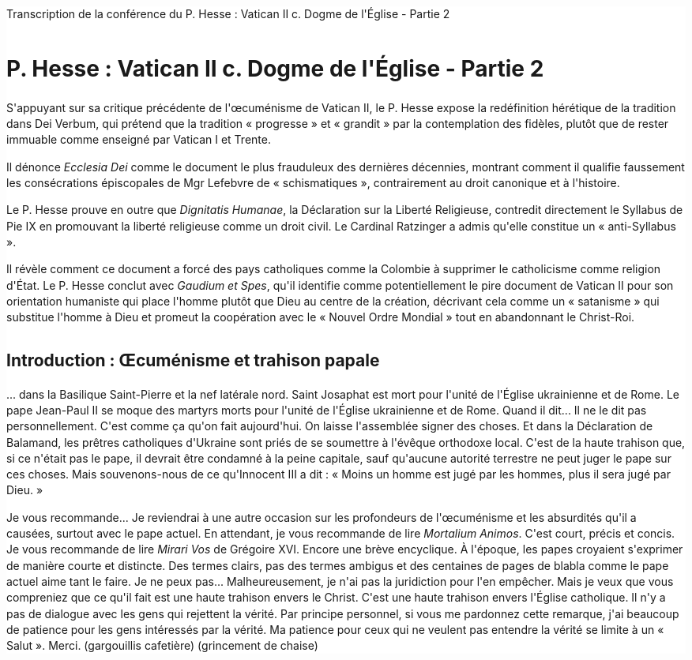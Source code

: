 Transcription de la conférence du P. Hesse : Vatican II c. Dogme de l'Église - Partie 2

# P. Hesse : Vatican II c. Dogme de l'Église - Partie 2

S'appuyant sur sa critique précédente de l'œcuménisme de Vatican II, le P. Hesse
expose la redéfinition hérétique de la tradition dans Dei Verbum, qui prétend
que la tradition « progresse » et « grandit » par la contemplation des fidèles,
plutôt que de rester immuable comme enseigné par Vatican I et Trente.

Il dénonce *Ecclesia Dei* comme le document le plus frauduleux des dernières
décennies, montrant comment il qualifie faussement les consécrations épiscopales
de Mgr Lefebvre de « schismatiques », contrairement au droit canonique et à l'histoire.

Le P. Hesse prouve en outre que *Dignitatis Humanae*, la Déclaration sur
la Liberté Religieuse, contredit directement le Syllabus de Pie IX en promouvant
la liberté religieuse comme un droit civil. Le Cardinal Ratzinger a admis
qu'elle constitue un « anti-Syllabus ».

Il révèle comment ce document a forcé des pays catholiques comme la Colombie
à supprimer le catholicisme comme religion d'État. Le P. Hesse conclut avec
*Gaudium et Spes*, qu'il identifie comme potentiellement le pire document de
Vatican II pour son orientation humaniste qui place l'homme plutôt que Dieu
au centre de la création, décrivant cela comme un « satanisme » qui substitue
l'homme à Dieu et promeut la coopération avec le « Nouvel Ordre Mondial »
tout en abandonnant le Christ-Roi.

## Introduction : Œcuménisme et trahison papale

... dans la Basilique Saint-Pierre et la nef latérale nord. Saint Josaphat est
mort pour l'unité de l'Église ukrainienne et de Rome. Le pape Jean-Paul II
se moque des martyrs morts pour l'unité de l'Église ukrainienne et de Rome.
Quand il dit... Il ne le dit pas personnellement. C'est comme ça qu'on fait
aujourd'hui. On laisse l'assemblée signer des choses. Et dans la Déclaration
de Balamand, les prêtres catholiques d'Ukraine sont priés de se soumettre
à l'évêque orthodoxe local. C'est de la haute trahison que, si ce n'était
pas le pape, il devrait être condamné à la peine capitale, sauf qu'aucune
autorité terrestre ne peut juger le pape sur ces choses. Mais souvenons-nous
de ce qu'Innocent III a dit : « Moins un homme est jugé par les hommes, plus
il sera jugé par Dieu. »

Je vous recommande... Je reviendrai à une autre occasion sur les profondeurs
de l'œcuménisme et les absurdités qu'il a causées, surtout avec le pape actuel.
En attendant, je vous recommande de lire *Mortalium Animos*. C'est court,
précis et concis. Je vous recommande de lire *Mirari Vos* de Grégoire XVI.
Encore une brève encyclique. À l'époque, les papes croyaient s'exprimer
de manière courte et distincte. Des termes clairs, pas des termes ambigus
et des centaines de pages de blabla comme le pape actuel aime tant le faire.
Je ne peux pas... Malheureusement, je n'ai pas la juridiction pour l'en
empêcher. Mais je veux que vous compreniez que ce qu'il fait est une haute
trahison envers le Christ. C'est une haute trahison envers l'Église catholique.
Il n'y a pas de dialogue avec les gens qui rejettent la vérité. Par principe
personnel, si vous me pardonnez cette remarque, j'ai beaucoup de patience
pour les gens intéressés par la vérité. Ma patience pour ceux qui ne veulent
pas entendre la vérité se limite à un « Salut ». Merci. (gargouillis cafetière)
(grincement de chaise)
